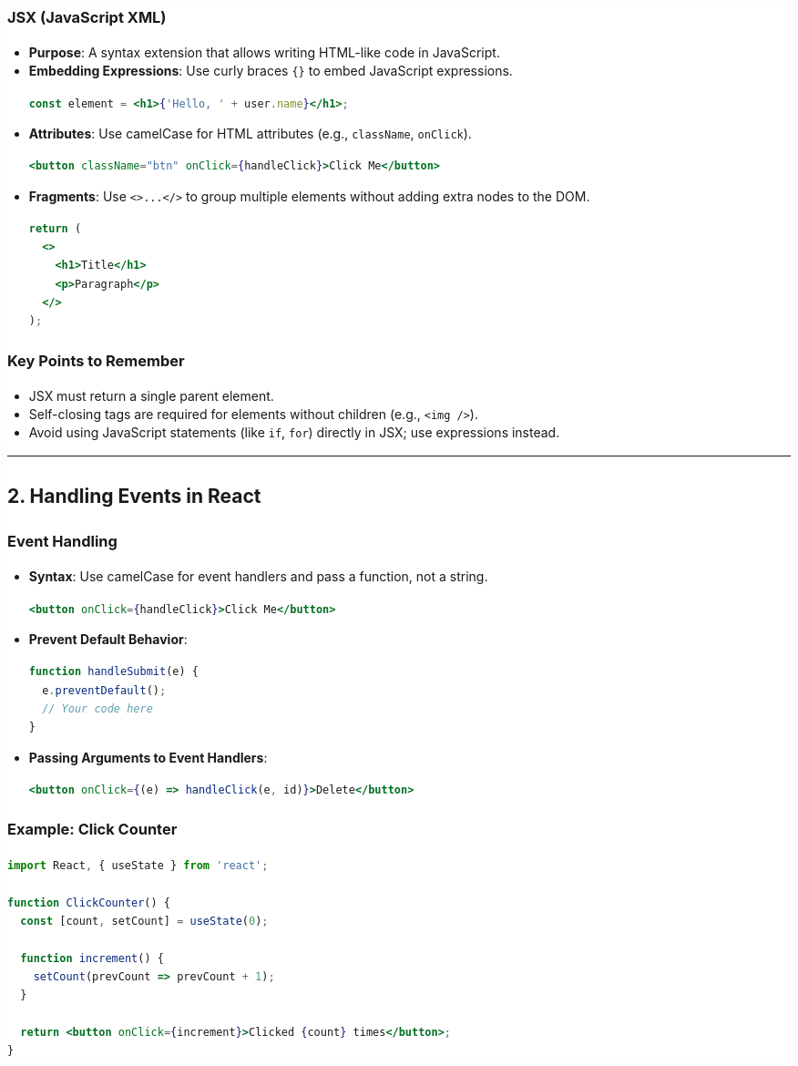 
### **JSX (JavaScript XML)**
- **Purpose**: A syntax extension that allows writing HTML-like code in JavaScript.
- **Embedding Expressions**: Use curly braces `{}` to embed JavaScript expressions.
  ```jsx
  const element = <h1>{'Hello, ' + user.name}</h1>;
  ```
- **Attributes**: Use camelCase for HTML attributes (e.g., `className`, `onClick`).
  ```jsx
  <button className="btn" onClick={handleClick}>Click Me</button>
  ```
- **Fragments**: Use `<>...</>` to group multiple elements without adding extra nodes to the DOM.
  ```jsx
  return (
    <>
      <h1>Title</h1>
      <p>Paragraph</p>
    </>
  );
  ```

### **Key Points to Remember**
- JSX must return a single parent element.
- Self-closing tags are required for elements without children (e.g., `<img />`).
- Avoid using JavaScript statements (like `if`, `for`) directly in JSX; use expressions instead.

---

## 2. **Handling Events in React**

### **Event Handling**
- **Syntax**: Use camelCase for event handlers and pass a function, not a string.
  ```jsx
  <button onClick={handleClick}>Click Me</button>
  ```
- **Prevent Default Behavior**:
  ```jsx
  function handleSubmit(e) {
    e.preventDefault();
    // Your code here
  }
  ```
- **Passing Arguments to Event Handlers**:
  ```jsx
  <button onClick={(e) => handleClick(e, id)}>Delete</button>
  ```
  
### **Example: Click Counter**
```jsx
import React, { useState } from 'react';

function ClickCounter() {
  const [count, setCount] = useState(0);

  function increment() {
    setCount(prevCount => prevCount + 1);
  }

  return <button onClick={increment}>Clicked {count} times</button>;
}
```
